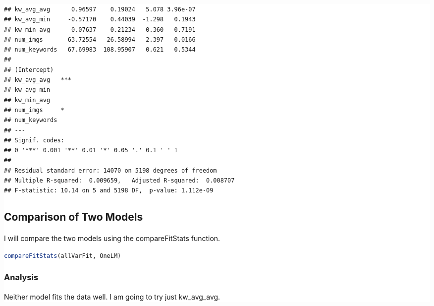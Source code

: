     ## kw_avg_avg      0.96597    0.19024   5.078 3.96e-07
    ## kw_avg_min     -0.57170    0.44039  -1.298   0.1943
    ## kw_min_avg      0.07637    0.21234   0.360   0.7191
    ## num_imgs       63.72554   26.58994   2.397   0.0166
    ## num_keywords   67.69983  108.95907   0.621   0.5344
    ##                 
    ## (Intercept)     
    ## kw_avg_avg   ***
    ## kw_avg_min      
    ## kw_min_avg      
    ## num_imgs     *  
    ## num_keywords    
    ## ---
    ## Signif. codes:  
    ## 0 '***' 0.001 '**' 0.01 '*' 0.05 '.' 0.1 ' ' 1
    ## 
    ## Residual standard error: 14070 on 5198 degrees of freedom
    ## Multiple R-squared:  0.009659,   Adjusted R-squared:  0.008707 
    ## F-statistic: 10.14 on 5 and 5198 DF,  p-value: 1.112e-09

## Comparison of Two Models

I will compare the two models using the compareFitStats function.

``` r
compareFitStats(allVarFit, OneLM)
```

### Analysis

Neither model fits the data well. I am going to try just kw\_avg\_avg.

